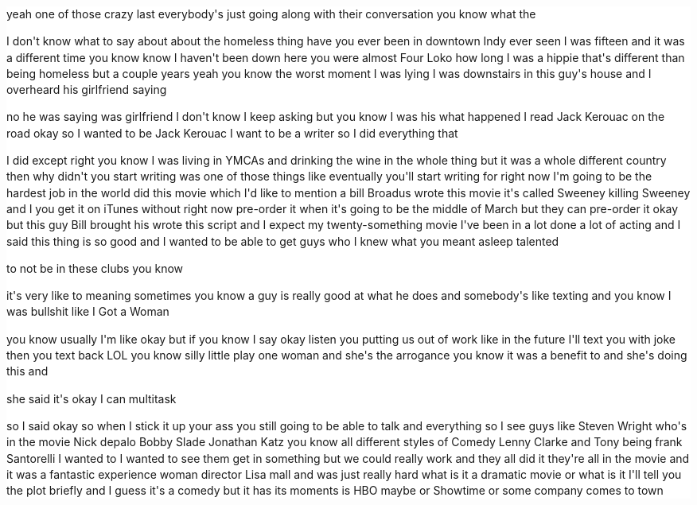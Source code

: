 <timemark seconds="1074" />

yeah one of those crazy last everybody's just going along with their conversation you know what the

<timemark seconds="1082" />

I don't know what to say about about the homeless thing have you ever been in downtown Indy ever seen I was fifteen and it was a different time you know know I haven't been down here you were almost Four Loko how long I was a hippie that's different than being homeless but a couple years yeah you know the worst moment I was lying I was downstairs in this guy's house and I overheard his girlfriend saying

<timemark seconds="1118" />

no he was saying was girlfriend I don't know I keep asking but you know I was his what happened I read Jack Kerouac on the road okay so I wanted to be Jack Kerouac I want to be a writer so I did everything that

<timemark seconds="1138" />

I did except right you know I was living in YMCAs and drinking the wine in the whole thing but it was a whole different country then why didn't you start writing was one of those things like eventually you'll start writing for right now I'm going to be the hardest job in the world did this movie which I'd like to mention a bill Broadus wrote this movie it's called Sweeney killing Sweeney and I you get it on iTunes without right now pre-order it when it's going to be the middle of March but they can pre-order it okay but this guy Bill brought his wrote this script and I expect my twenty-something movie I've been in a lot done a lot of acting and I said this thing is so good and I wanted to be able to get guys who I knew what you meant asleep talented

<timemark seconds="1195" />

to not be in these clubs you know

<timemark seconds="1201" />

it's very like to meaning sometimes you know a guy is really good at what he does and somebody's like texting and you know I was bullshit like I Got a Woman

<timemark seconds="1213" />

you know usually I'm like okay but if you know I say okay listen you putting us out of work like in the future I'll text you with joke then you text back LOL you know silly little play one woman and she's the arrogance you know it was a benefit to and she's doing this and

<timemark seconds="1233" />

she said it's okay I can multitask

<timemark seconds="1237" />

so I said okay so when I stick it up your ass you still going to be able to talk and everything so I see guys like Steven Wright who's in the movie Nick depalo Bobby Slade Jonathan Katz you know all different styles of Comedy Lenny Clarke and Tony being frank Santorelli I wanted to I wanted to see them get in something but we could really work and they all did it they're all in the movie and it was a fantastic experience woman director Lisa mall and was just really hard what is it a dramatic movie or what is it I'll tell you the plot briefly and I guess it's a comedy but it has its moments is HBO maybe or Showtime or some company comes to town

<timemark seconds="1290" />
